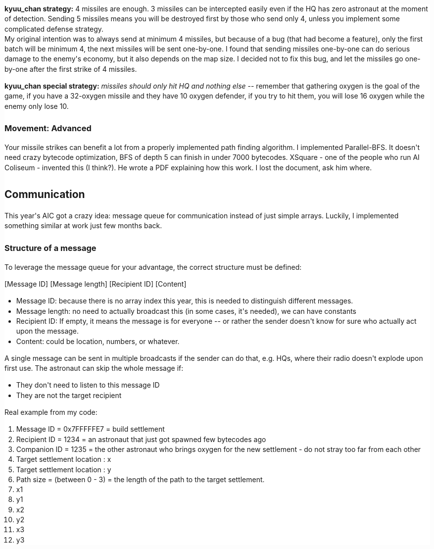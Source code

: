 **kyuu_chan strategy:** 4 missiles are enough. 3 missiles can be intercepted easily even if the HQ has zero astronaut at the moment of detection. Sending 5 missiles means you will be destroyed first by those who send only 4, unless you implement some complicated defense strategy.  
My original intention was to always send at minimum 4 missiles, but because of a bug (that had become a feature), only the first batch will be minimum 4, the next missiles will be sent one-by-one. I found that sending missiles one-by-one can do serious damage to the enemy's economy, but it also depends on the map size. I decided not to fix this bug, and let the missiles go one-by-one after the first strike of 4 missiles.

**kyuu_chan special strategy:** *missiles should only hit HQ and nothing else* -- remember that gathering oxygen is the goal of the game, if you have a 32-oxygen missile and they have 10 oxygen defender, if you try to hit them, you will lose 16 oxygen while the enemy only lose 10.

### Movement: Advanced
Your missile strikes can benefit a lot from a properly implemented path finding algorithm. I implemented Parallel-BFS. It doesn't need crazy bytecode optimization, BFS of depth 5 can finish in under 7000 bytecodes. XSquare - one of the people who run AI Coliseum - invented this (I think?). He wrote a PDF explaining how this work. I lost the document, ask him where.

## Communication
This year's AIC got a crazy idea: message queue for communication instead of just simple arrays. Luckily, I implemented something similar at work just few months back.

### Structure of a message
To leverage the message queue for your advantage, the correct structure must be defined:

[Message ID] [Message length] [Recipient ID] [Content]

- Message ID: because there is no array index this year, this is needed to distinguish different messages.
- Message length: no need to actually broadcast this (in some cases, it's needed), we can have constants
- Recipient ID: If empty, it means the message is for everyone -- or rather the sender doesn't know for sure who actually act upon the message.
- Content: could be location, numbers, or whatever.

A single message can be sent in multiple broadcasts if the sender can do that, e.g. HQs, where their radio doesn't explode upon first use. The astronaut can skip the whole message if:
- They don't need to listen to this message ID
- They are not the target recipient

Real example from my code:
1. Message ID = 0x7FFFFFE7 = build settlement
2. Recipient ID = 1234 = an astronaut that just got spawned few bytecodes ago
3. Companion ID = 1235 = the other astronaut who brings oxygen for the new settlement - do not stray too far from each other
4. Target settlement location : x
5. Target settlement location : y
6. Path size = (between 0 - 3) = the length of the path to the target settlement. 
7. x1
8. y1
9. x2
10. y2
11. x3
12. y3
